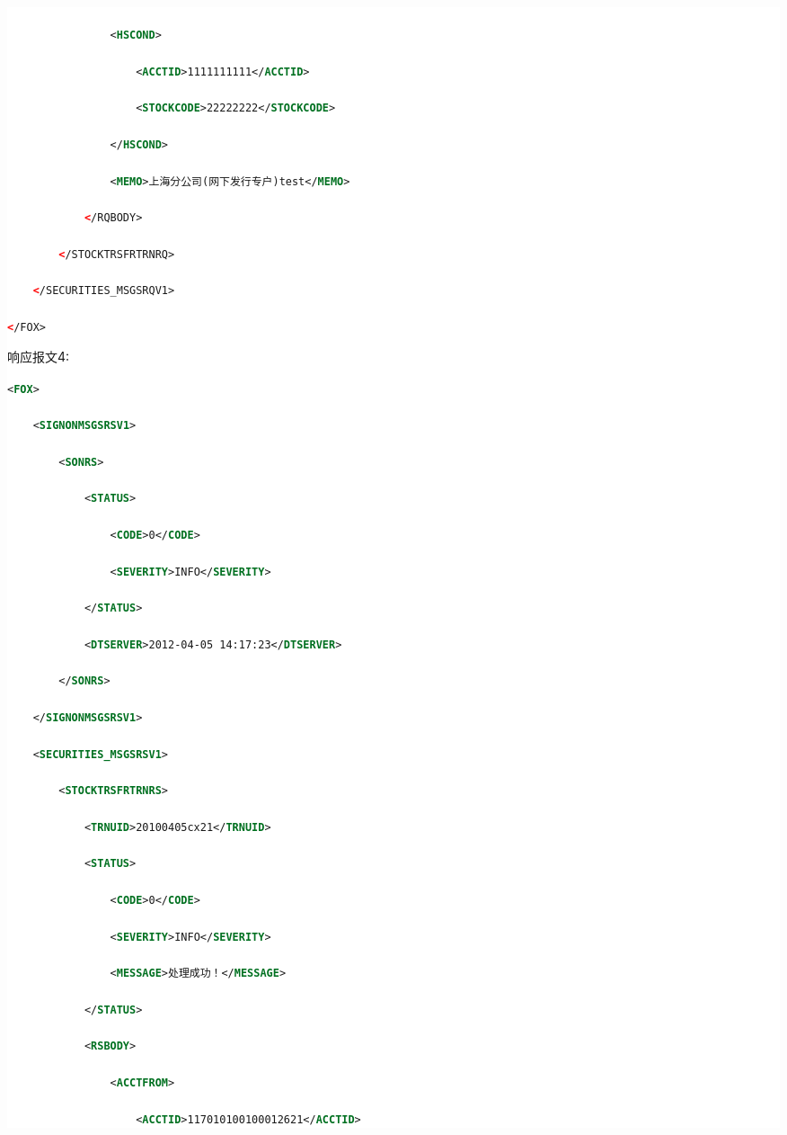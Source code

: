 ```xml

                <HSCOND>

					<ACCTID>1111111111</ACCTID>

					<STOCKCODE>22222222</STOCKCODE>

				</HSCOND>

                <MEMO>上海分公司(网下发行专户)test</MEMO>

            </RQBODY>

        </STOCKTRSFRTRNRQ>

    </SECURITIES_MSGSRQV1>

</FOX>
```

响应报文4:

```xml
<FOX>

    <SIGNONMSGSRSV1>

        <SONRS>

            <STATUS>

                <CODE>0</CODE>

                <SEVERITY>INFO</SEVERITY>

            </STATUS>

            <DTSERVER>2012-04-05 14:17:23</DTSERVER>

        </SONRS>

    </SIGNONMSGSRSV1>

    <SECURITIES_MSGSRSV1>

        <STOCKTRSFRTRNRS>

            <TRNUID>20100405cx21</TRNUID>

            <STATUS>

                <CODE>0</CODE>

                <SEVERITY>INFO</SEVERITY>

                <MESSAGE>处理成功！</MESSAGE>

            </STATUS>

            <RSBODY>

                <ACCTFROM>

                    <ACCTID>117010100100012621</ACCTID>
```